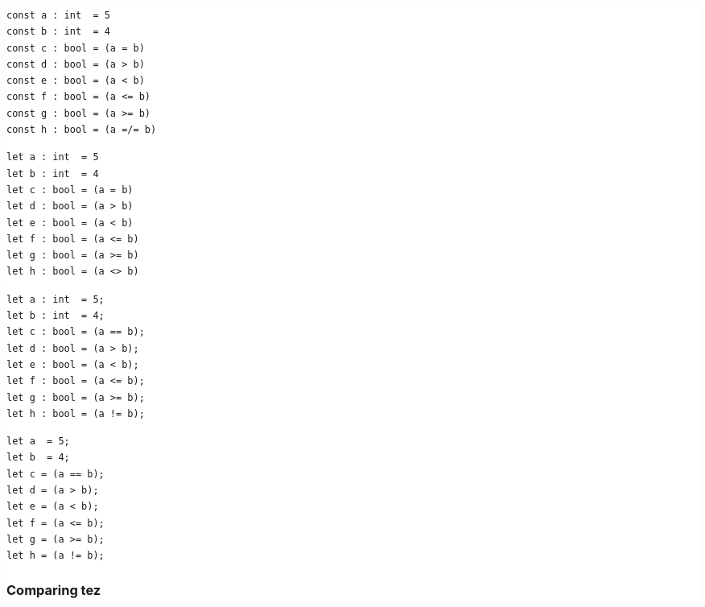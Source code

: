 ```pascaligo group=c
const a : int  = 5
const b : int  = 4
const c : bool = (a = b)
const d : bool = (a > b)
const e : bool = (a < b)
const f : bool = (a <= b)
const g : bool = (a >= b)
const h : bool = (a =/= b)
```

</Syntax>
<Syntax syntax="cameligo">

```cameligo group=c
let a : int  = 5
let b : int  = 4
let c : bool = (a = b)
let d : bool = (a > b)
let e : bool = (a < b)
let f : bool = (a <= b)
let g : bool = (a >= b)
let h : bool = (a <> b)
```

</Syntax>
<Syntax syntax="reasonligo">

```reasonligo group=c
let a : int  = 5;
let b : int  = 4;
let c : bool = (a == b);
let d : bool = (a > b);
let e : bool = (a < b);
let f : bool = (a <= b);
let g : bool = (a >= b);
let h : bool = (a != b);
```

</Syntax>
<Syntax syntax="jsligo">

```jsligo group=c
let a  = 5;
let b  = 4;
let c = (a == b);
let d = (a > b);
let e = (a < b);
let f = (a <= b);
let g = (a >= b);
let h = (a != b);
```

</Syntax>

### Comparing tez
